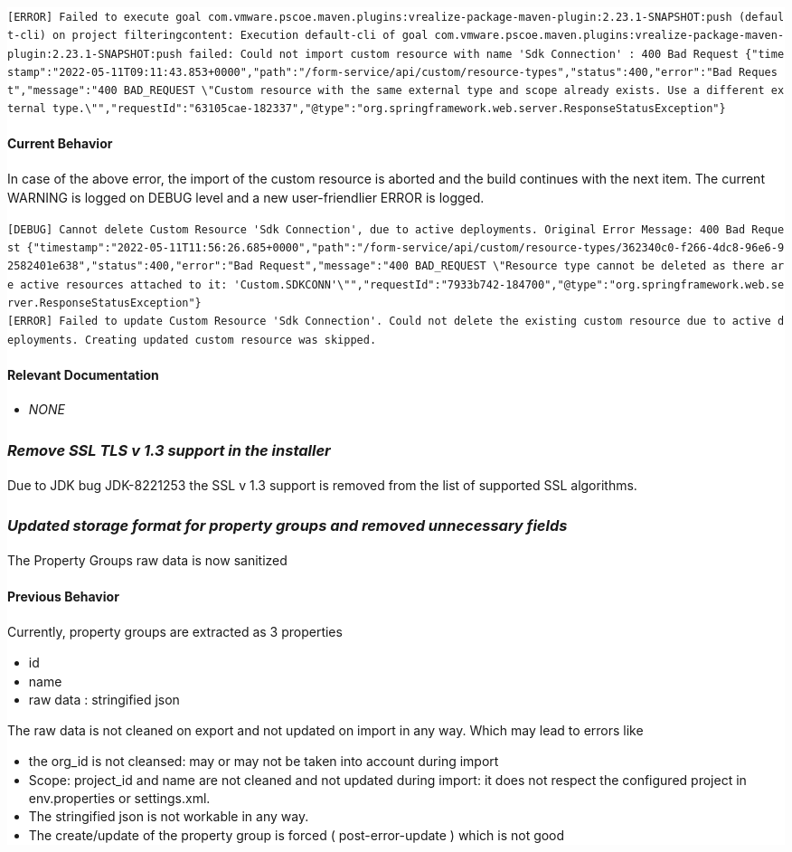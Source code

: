 ~~~log
[ERROR] Failed to execute goal com.vmware.pscoe.maven.plugins:vrealize-package-maven-plugin:2.23.1-SNAPSHOT:push (default-cli) on project filteringcontent: Execution default-cli of goal com.vmware.pscoe.maven.plugins:vrealize-package-maven-plugin:2.23.1-SNAPSHOT:push failed: Could not import custom resource with name 'Sdk Connection' : 400 Bad Request {"timestamp":"2022-05-11T09:11:43.853+0000","path":"/form-service/api/custom/resource-types","status":400,"error":"Bad Request","message":"400 BAD_REQUEST \"Custom resource with the same external type and scope already exists. Use a different external type.\"","requestId":"63105cae-182337","@type":"org.springframework.web.server.ResponseStatusException"}
~~~

#### Current Behavior
In case of the above error, the import of the custom resource is aborted and the build continues with the next item. The current WARNING is logged on DEBUG level and a new user-friendlier ERROR is logged.
~~~log
[DEBUG] Cannot delete Custom Resource 'Sdk Connection', due to active deployments. Original Error Message: 400 Bad Request {"timestamp":"2022-05-11T11:56:26.685+0000","path":"/form-service/api/custom/resource-types/362340c0-f266-4dc8-96e6-92582401e638","status":400,"error":"Bad Request","message":"400 BAD_REQUEST \"Resource type cannot be deleted as there are active resources attached to it: 'Custom.SDKCONN'\"","requestId":"7933b742-184700","@type":"org.springframework.web.server.ResponseStatusException"}
[ERROR] Failed to update Custom Resource 'Sdk Connection'. Could not delete the existing custom resource due to active deployments. Creating updated custom resource was skipped.
~~~

#### Relevant Documentation
* *NONE*

### *Remove SSL TLS v 1.3 support in the installer*
Due to JDK bug JDK-8221253 the SSL v 1.3 support is removed from the list of supported SSL algorithms.

### *Updated storage format for property groups and removed unnecessary fields*
The Property Groups raw data is now sanitized

#### Previous Behavior
Currently, property groups are extracted as 3 properties
* id
* name
* raw data : stringified json

The raw data is not cleaned on export and not updated on import in any way. Which may lead to errors like
* the org_id is not cleansed: may or may not be taken into account during import
* Scope: project_id and name are not cleaned and not updated during import: it does not respect the configured project
  in env.properties or settings.xml.
* The stringified json is not workable in any way.
* The create/update of the property group is forced ( post-error-update ) which is not good
